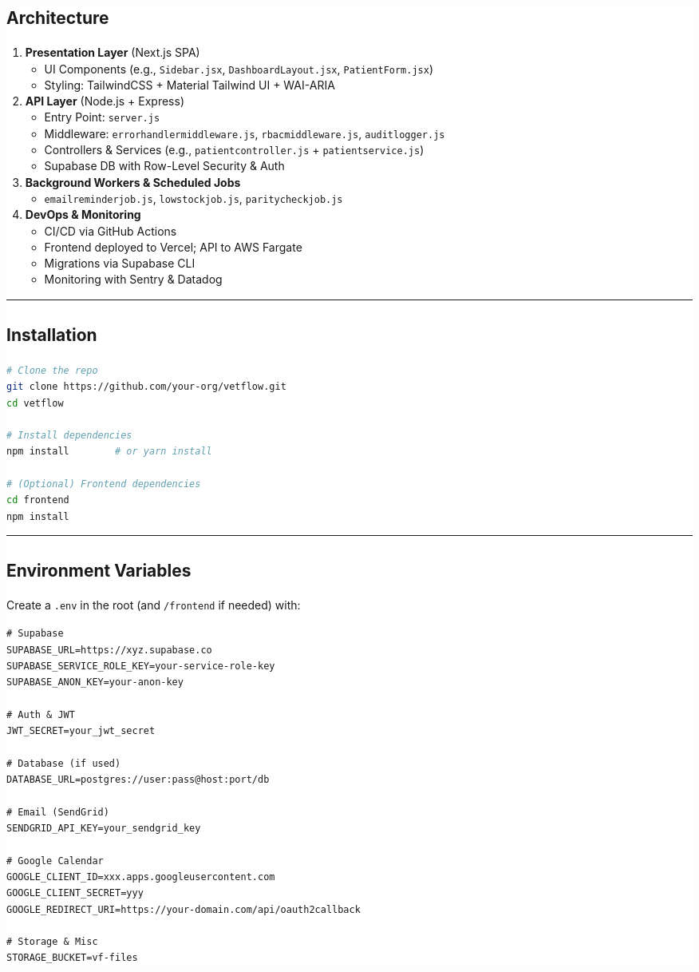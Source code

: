 
## Architecture

1. **Presentation Layer** (Next.js SPA)  
   - UI Components (e.g., `Sidebar.jsx`, `DashboardLayout.jsx`, `PatientForm.jsx`)  
   - Styling: TailwindCSS + Material Tailwind UI + WAI-ARIA  
2. **API Layer** (Node.js + Express)  
   - Entry Point: `server.js`  
   - Middleware: `errorhandlermiddleware.js`, `rbacmiddleware.js`, `auditlogger.js`  
   - Controllers & Services (e.g., `patientcontroller.js` + `patientservice.js`)  
   - Supabase DB with Row-Level Security & Auth  
3. **Background Workers & Scheduled Jobs**  
   - `emailreminderjob.js`, `lowstockjob.js`, `paritycheckjob.js`  
4. **DevOps & Monitoring**  
   - CI/CD via GitHub Actions  
   - Frontend deployed to Vercel; API to AWS Fargate  
   - Migrations via Supabase CLI  
   - Monitoring with Sentry & Datadog  

---

## Installation

```bash
# Clone the repo
git clone https://github.com/your-org/vetflow.git
cd vetflow

# Install dependencies
npm install        # or yarn install

# (Optional) Frontend dependencies
cd frontend
npm install
```

---

## Environment Variables

Create a `.env` in the root (and `/frontend` if needed) with:

```
# Supabase
SUPABASE_URL=https://xyz.supabase.co
SUPABASE_SERVICE_ROLE_KEY=your-service-role-key
SUPABASE_ANON_KEY=your-anon-key

# Auth & JWT
JWT_SECRET=your_jwt_secret

# Database (if used)
DATABASE_URL=postgres://user:pass@host:port/db

# Email (SendGrid)
SENDGRID_API_KEY=your_sendgrid_key

# Google Calendar
GOOGLE_CLIENT_ID=xxx.apps.googleusercontent.com
GOOGLE_CLIENT_SECRET=yyy
GOOGLE_REDIRECT_URI=https://your-domain.com/api/oauth2callback

# Storage & Misc
STORAGE_BUCKET=vf-files
```